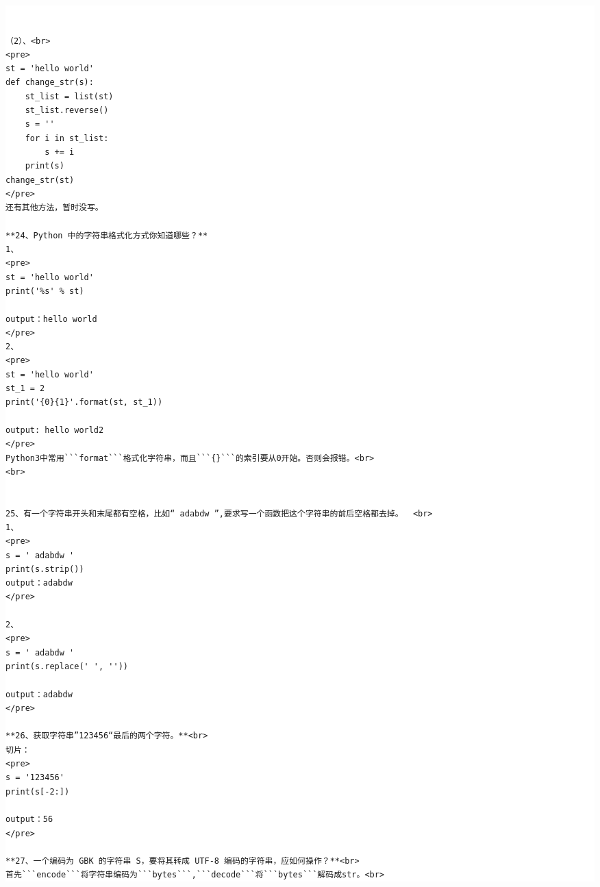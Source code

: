 ```


（2）、<br>
<pre>
st = 'hello world'
def change_str(s):
    st_list = list(st)
    st_list.reverse()
    s = ''
    for i in st_list:
        s += i
    print(s)
change_str(st)
</pre>
还有其他方法，暂时没写。

**24、Python 中的字符串格式化方式你知道哪些？**
1、
<pre>
st = 'hello world'
print('%s' % st)

output：hello world
</pre>
2、
<pre>
st = 'hello world'
st_1 = 2
print('{0}{1}'.format(st, st_1))

output: hello world2
</pre>
Python3中常用```format```格式化字符串，而且```{}```的索引要从0开始。否则会报错。<br>
<br>


25、有一个字符串开头和末尾都有空格，比如“ adabdw ”,要求写一个函数把这个字符串的前后空格都去掉。  <br> 
1、
<pre>
s = ' adabdw '
print(s.strip())
output：adabdw
</pre>

2、
<pre>
s = ' adabdw '
print(s.replace(' ', ''))

output：adabdw
</pre>

**26、获取字符串”123456“最后的两个字符。**<br>
切片：
<pre>
s = '123456'
print(s[-2:])

output：56
</pre>

**27、一个编码为 GBK 的字符串 S，要将其转成 UTF-8 编码的字符串，应如何操作？**<br>
首先```encode```将字符串编码为```bytes```,```decode```将```bytes```解码成str。<br>
```
